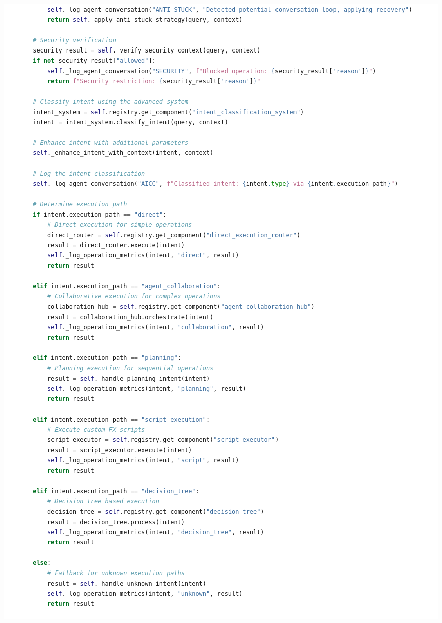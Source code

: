 ```python
            self._log_agent_conversation("ANTI-STUCK", "Detected potential conversation loop, applying recovery")
            return self._apply_anti_stuck_strategy(query, context)
        
        # Security verification
        security_result = self._verify_security_context(query, context)
        if not security_result["allowed"]:
            self._log_agent_conversation("SECURITY", f"Blocked operation: {security_result['reason']}")
            return f"Security restriction: {security_result['reason']}"
        
        # Classify intent using the advanced system
        intent_system = self.registry.get_component("intent_classification_system")
        intent = intent_system.classify_intent(query, context)
        
        # Enhance intent with additional parameters
        self._enhance_intent_with_context(intent, context)
        
        # Log the intent classification
        self._log_agent_conversation("AICC", f"Classified intent: {intent.type} via {intent.execution_path}")
        
        # Determine execution path
        if intent.execution_path == "direct":
            # Direct execution for simple operations
            direct_router = self.registry.get_component("direct_execution_router")
            result = direct_router.execute(intent)
            self._log_operation_metrics(intent, "direct", result)
            return result
            
        elif intent.execution_path == "agent_collaboration":
            # Collaborative execution for complex operations
            collaboration_hub = self.registry.get_component("agent_collaboration_hub")
            result = collaboration_hub.orchestrate(intent)
            self._log_operation_metrics(intent, "collaboration", result)
            return result
            
        elif intent.execution_path == "planning":
            # Planning execution for sequential operations
            result = self._handle_planning_intent(intent)
            self._log_operation_metrics(intent, "planning", result)
            return result
            
        elif intent.execution_path == "script_execution":
            # Execute custom FX scripts
            script_executor = self.registry.get_component("script_executor")
            result = script_executor.execute(intent)
            self._log_operation_metrics(intent, "script", result)
            return result
            
        elif intent.execution_path == "decision_tree":
            # Decision tree based execution
            decision_tree = self.registry.get_component("decision_tree")
            result = decision_tree.process(intent)
            self._log_operation_metrics(intent, "decision_tree", result)
            return result
            
        else:
            # Fallback for unknown execution paths
            result = self._handle_unknown_intent(intent)
            self._log_operation_metrics(intent, "unknown", result)
            return result
    
```